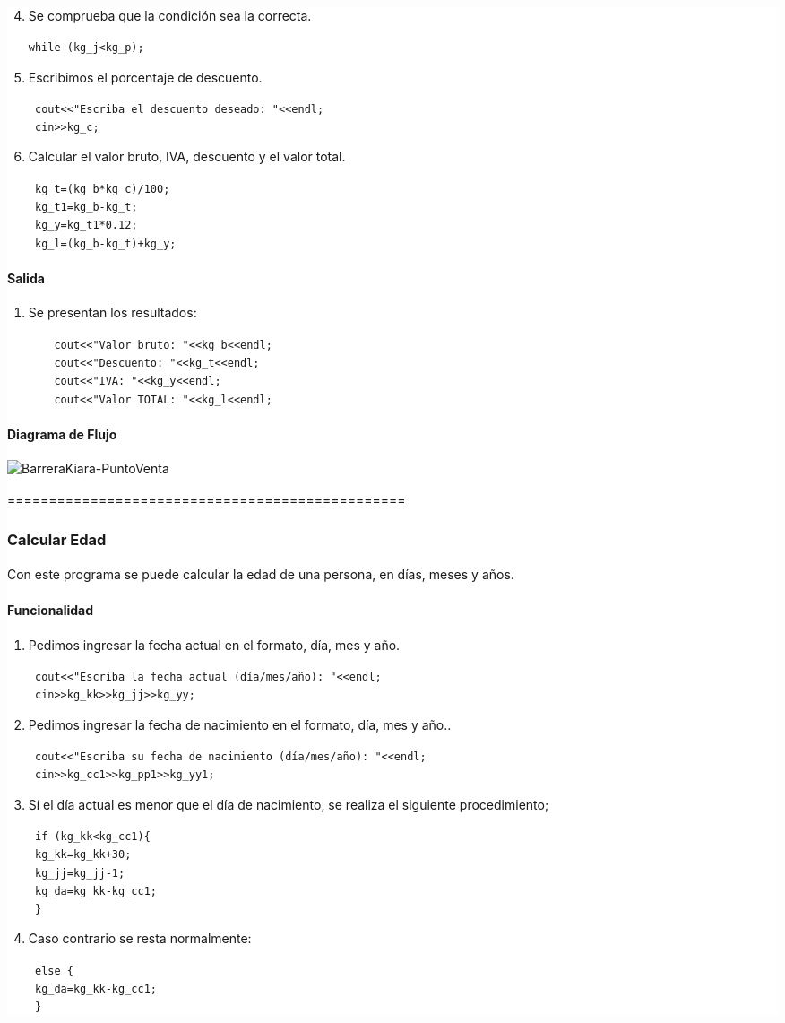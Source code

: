 4.  Se comprueba que la condición sea la correcta.

		while (kg_j<kg_p);

5. Escribimos el porcentaje de descuento.

		cout<<"Escriba el descuento deseado: "<<endl;
		cin>>kg_c;

6. Calcular el valor bruto, IVA, descuento y el valor total.

		kg_t=(kg_b*kg_c)/100;
		kg_t1=kg_b-kg_t;
		kg_y=kg_t1*0.12;
		kg_l=(kg_b-kg_t)+kg_y;

#### Salida

1. 	Se presentan los resultados: 

			cout<<"Valor bruto: "<<kg_b<<endl;
			cout<<"Descuento: "<<kg_t<<endl;
			cout<<"IVA: "<<kg_y<<endl;
			cout<<"Valor TOTAL: "<<kg_l<<endl;

#### Diagrama de Flujo

![BarreraKiara-PuntoVenta](https://user-images.githubusercontent.com/101472253/170848201-8edfa3a3-bf89-45ef-b71a-cbe14359e16f.jpg)


================================================
### Calcular Edad

Con este programa se puede calcular la edad de una persona, en días, meses y años.

#### Funcionalidad 

1. Pedimos ingresar la fecha actual en el formato, día, mes y año.

		cout<<"Escriba la fecha actual (día/mes/año): "<<endl;
		cin>>kg_kk>>kg_jj>>kg_yy;

2. Pedimos ingresar la fecha de nacimiento en el formato, día, mes y año..

		cout<<"Escriba su fecha de nacimiento (día/mes/año): "<<endl;
		cin>>kg_cc1>>kg_pp1>>kg_yy1;

3. Sí el día actual es menor que el día de nacimiento, se realiza el siguiente procedimiento; 

		if (kg_kk<kg_cc1){
		kg_kk=kg_kk+30;
		kg_jj=kg_jj-1;
		kg_da=kg_kk-kg_cc1;
		}

4. Caso contrario se resta normalmente:

		else {
		kg_da=kg_kk-kg_cc1;
		}
